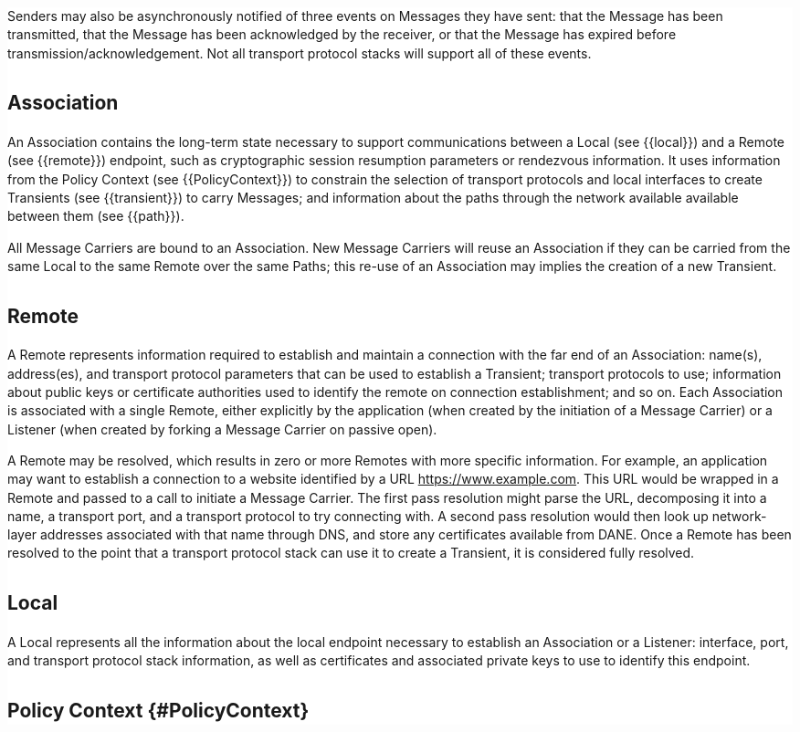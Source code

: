 Senders may also be asynchronously notified of three events on Messages they
have sent: that the Message has been transmitted, that the Message has been
acknowledged by the receiver, or that the Message has expired before
transmission/acknowledgement. Not all transport protocol stacks will support
all of these events.

## Association

An Association contains the long-term state necessary to support
communications between a Local (see {{local}}) and a Remote (see {{remote}})
endpoint, such as cryptographic session resumption parameters or rendezvous
information. It uses information from the Policy Context (see {{PolicyContext}})
to constrain the selection of
transport protocols and local interfaces to create Transients (see
{{transient}}) to carry Messages; and information about the paths through the
network available available between them (see {{path}}).

All Message Carriers are bound to an Association. New Message Carriers will
reuse an Association if they can be carried from the same Local to the same
Remote over the same Paths; this re-use of an Association may implies the
creation of a new Transient.

## Remote

A Remote represents information required to establish and maintain a
connection with the far end of an Association: name(s), address(es), and
transport protocol parameters that can be used to establish a Transient;
transport protocols to use; information about public keys or certificate
authorities used to identify the remote on connection establishment; and so
on. Each Association is associated with a single Remote, either explicitly by
the application (when created by the initiation of a Message Carrier) or a
Listener (when created by forking a Message Carrier on passive open).

A Remote may be resolved, which results in zero or more Remotes with more
specific information. For example, an application may want to establish a
connection to a website identified by a URL https://www.example.com. This URL
would be wrapped in a Remote and passed to a call to initiate a Message
Carrier. The first pass resolution might parse the URL, decomposing it into a
name, a transport port, and a transport protocol to try connecting with. A
second pass resolution would then look up network-layer addresses associated
with that name through DNS, and store any certificates available from DANE.
Once a Remote has been resolved to the point that a transport protocol stack
can use it to create a Transient, it is considered fully resolved.

## Local

A Local represents all the information about the local endpoint necessary to
establish an Association or a Listener: interface, port, and transport
protocol stack information, as well as certificates and associated private
keys to use to identify this endpoint.

## Policy Context {#PolicyContext}
